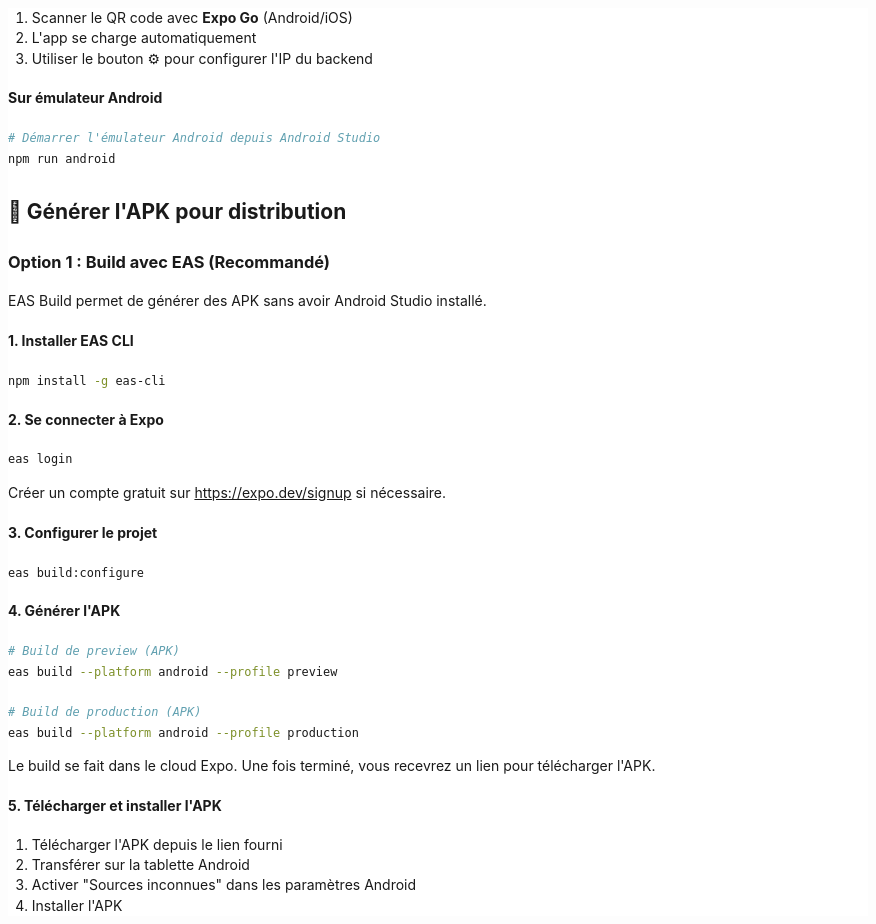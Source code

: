 1. Scanner le QR code avec **Expo Go** (Android/iOS)
2. L'app se charge automatiquement
3. Utiliser le bouton ⚙️ pour configurer l'IP du backend

#### Sur émulateur Android

```bash
# Démarrer l'émulateur Android depuis Android Studio
npm run android
```

## 📱 Générer l'APK pour distribution

### Option 1 : Build avec EAS (Recommandé)

EAS Build permet de générer des APK sans avoir Android Studio installé.

#### 1. Installer EAS CLI

```bash
npm install -g eas-cli
```

#### 2. Se connecter à Expo

```bash
eas login
```

Créer un compte gratuit sur https://expo.dev/signup si nécessaire.

#### 3. Configurer le projet

```bash
eas build:configure
```

#### 4. Générer l'APK

```bash
# Build de preview (APK)
eas build --platform android --profile preview

# Build de production (APK)
eas build --platform android --profile production
```

Le build se fait dans le cloud Expo. Une fois terminé, vous recevrez un lien pour télécharger l'APK.

#### 5. Télécharger et installer l'APK

1. Télécharger l'APK depuis le lien fourni
2. Transférer sur la tablette Android
3. Activer "Sources inconnues" dans les paramètres Android
4. Installer l'APK

